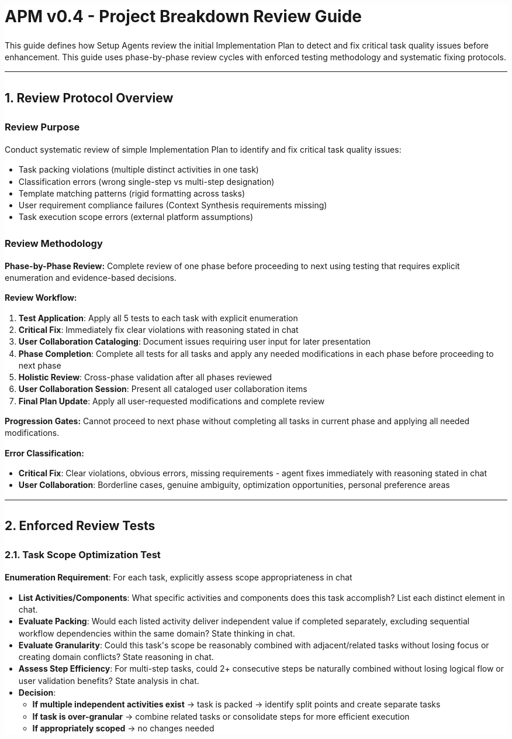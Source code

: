# APM v0.4 - Project Breakdown Review Guide
This guide defines how Setup Agents review the initial Implementation Plan to detect and fix critical task quality issues before enhancement. This guide uses phase-by-phase review cycles with enforced testing methodology and systematic fixing protocols.

---

## 1. Review Protocol Overview

### Review Purpose
Conduct systematic review of simple Implementation Plan to identify and fix critical task quality issues:
- Task packing violations (multiple distinct activities in one task)
- Classification errors (wrong single-step vs multi-step designation)
- Template matching patterns (rigid formatting across tasks)
- User requirement compliance failures (Context Synthesis requirements missing)
- Task execution scope errors (external platform assumptions)

### Review Methodology
**Phase-by-Phase Review:** Complete review of one phase before proceeding to next using testing that requires explicit enumeration and evidence-based decisions.

**Review Workflow:**
1. **Test Application**: Apply all 5 tests to each task with explicit enumeration
2. **Critical Fix**: Immediately fix clear violations with reasoning stated in chat
3. **User Collaboration Cataloging**: Document issues requiring user input for later presentation
4. **Phase Completion**: Complete all tests for all tasks and apply any needed modifications in each phase before proceeding to next phase
5. **Holistic Review**: Cross-phase validation after all phases reviewed
6. **User Collaboration Session**: Present all cataloged user collaboration items
7. **Final Plan Update**: Apply all user-requested modifications and complete review

**Progression Gates:** Cannot proceed to next phase without completing all tasks in current phase and applying all needed modifications.

**Error Classification:**
- **Critical Fix**: Clear violations, obvious errors, missing requirements - agent fixes immediately with reasoning stated in chat
- **User Collaboration**: Borderline cases, genuine ambiguity, optimization opportunities, personal preference areas

---

## 2. Enforced Review Tests

### 2.1. Task Scope Optimization Test
**Enumeration Requirement**: For each task, explicitly assess scope appropriateness in chat
- **List Activities/Components**: What specific activities and components does this task accomplish? List each distinct element in chat.
- **Evaluate Packing**: Would each listed activity deliver independent value if completed separately, excluding sequential workflow dependencies within the same domain? State thinking in chat.
- **Evaluate Granularity**: Could this task's scope be reasonably combined with adjacent/related tasks without losing focus or creating domain conflicts? State reasoning in chat.
- **Assess Step Efficiency**: For multi-step tasks, could 2+ consecutive steps be naturally combined without losing logical flow or user validation benefits? State analysis in chat.
- **Decision**: 
  - **If multiple independent activities exist** → task is packed → identify split points and create separate tasks
  - **If task is over-granular** → combine related tasks or consolidate steps for more efficient execution
  - **If appropriately scoped** → no changes needed
